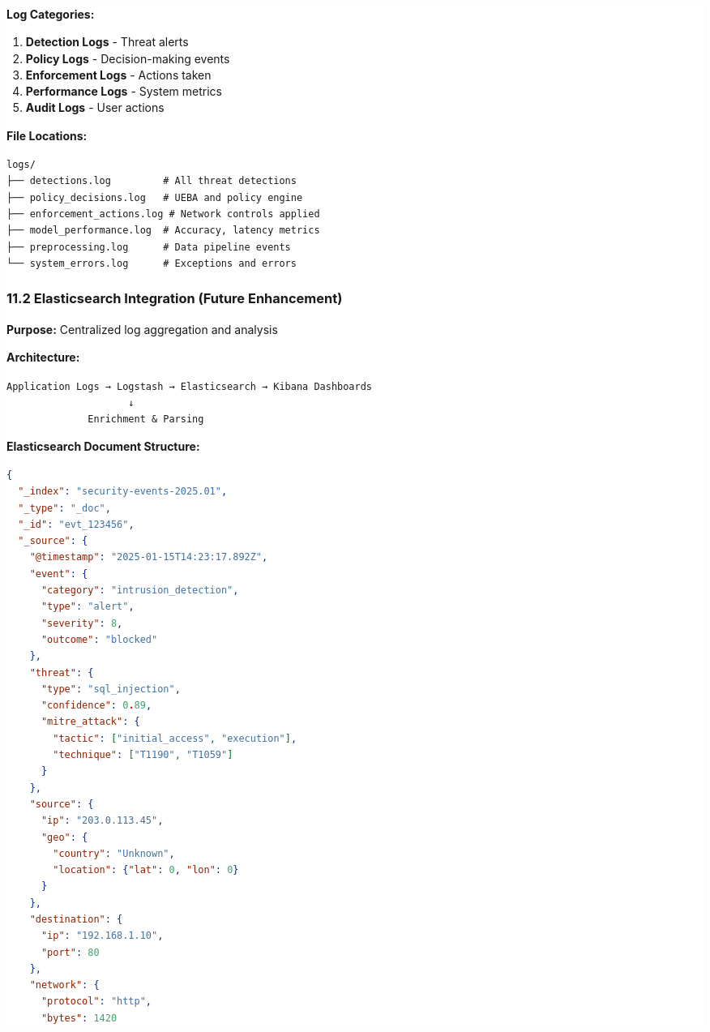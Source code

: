 **Log Categories:**

1. **Detection Logs** - Threat alerts
2. **Policy Logs** - Decision-making events
3. **Enforcement Logs** - Actions taken
4. **Performance Logs** - System metrics
5. **Audit Logs** - User actions

**File Locations:**
```
logs/
├── detections.log         # All threat detections
├── policy_decisions.log   # UEBA and policy engine
├── enforcement_actions.log # Network controls applied
├── model_performance.log  # Accuracy, latency metrics
├── preprocessing.log      # Data pipeline events
└── system_errors.log      # Exceptions and errors
```

### 11.2 Elasticsearch Integration (Future Enhancement)

**Purpose:** Centralized log aggregation and analysis

**Architecture:**
```
Application Logs → Logstash → Elasticsearch → Kibana Dashboards
                     ↓
              Enrichment & Parsing
```

**Elasticsearch Document Structure:**

```json
{
  "_index": "security-events-2025.01",
  "_type": "_doc",
  "_id": "evt_123456",
  "_source": {
    "@timestamp": "2025-01-15T14:23:17.892Z",
    "event": {
      "category": "intrusion_detection",
      "type": "alert",
      "severity": 8,
      "outcome": "blocked"
    },
    "threat": {
      "type": "sql_injection",
      "confidence": 0.89,
      "mitre_attack": {
        "tactic": ["initial_access", "execution"],
        "technique": ["T1190", "T1059"]
      }
    },
    "source": {
      "ip": "203.0.113.45",
      "geo": {
        "country": "Unknown",
        "location": {"lat": 0, "lon": 0}
      }
    },
    "destination": {
      "ip": "192.168.1.10",
      "port": 80
    },
    "network": {
      "protocol": "http",
      "bytes": 1420
```